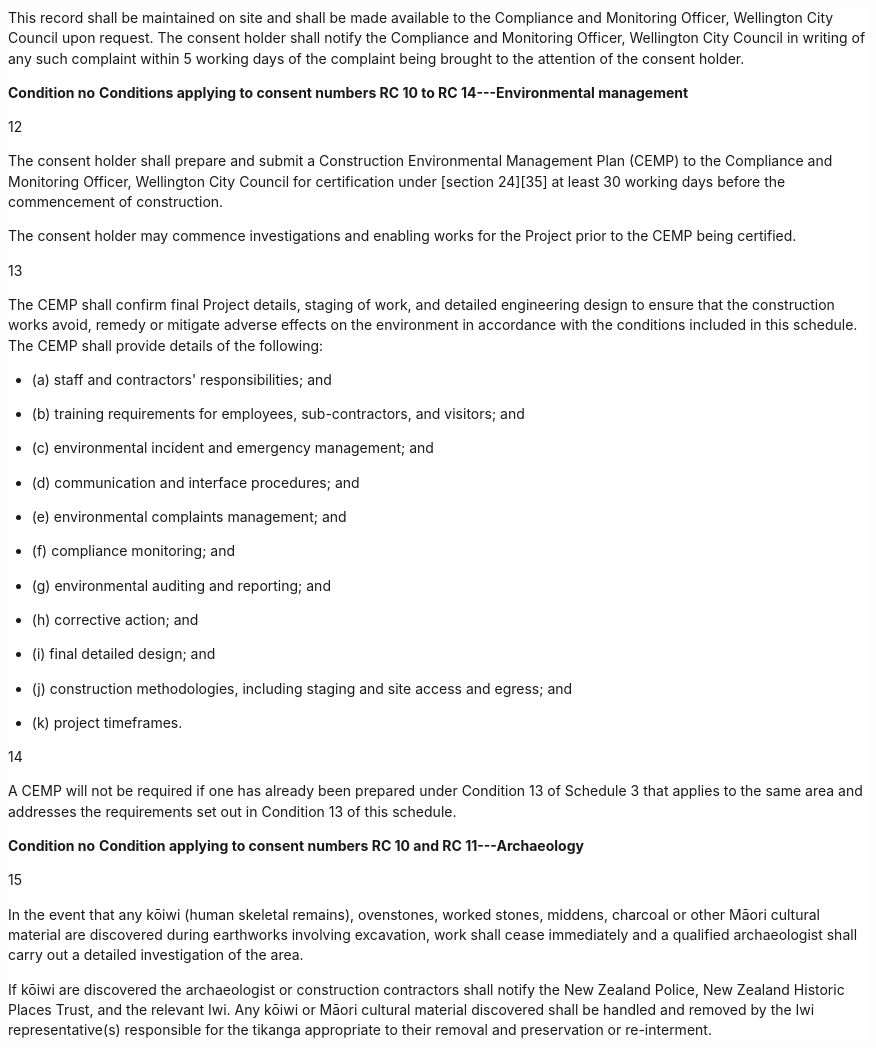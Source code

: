 This record shall be maintained on site and shall be made available to the Compliance and Monitoring Officer, Wellington City Council upon request. The consent holder shall notify the Compliance and Monitoring Officer, Wellington City Council in writing of any such complaint within 5 working days of the complaint being brought to the attention of the consent holder.

**Condition no** **Conditions applying to consent numbers RC 10 to RC 14---Environmental management**

12 

The consent holder shall prepare and submit a Construction Environmental Management Plan (CEMP) to the Compliance and Monitoring Officer, Wellington City Council for certification under [section 24][35] at least 30 working days before the commencement of construction. 

The consent holder may commence investigations and enabling works for the Project prior to the CEMP being certified.

13 

The CEMP shall confirm final Project details, staging of work, and detailed engineering design to ensure that the construction works avoid, remedy or mitigate adverse effects on the environment in accordance with the conditions included in this schedule. The CEMP shall provide details of the following:
    
*   (a) staff and contractors' responsibilities; and

*   (b) training requirements for employees, sub-contractors, and visitors; and

*   (c) environmental incident and emergency management; and

*   (d) communication and interface procedures; and

*   (e) environmental complaints management; and

*   (f) compliance monitoring; and

*   (g) environmental auditing and reporting; and

*   (h) corrective action; and

*   (i) final detailed design; and

*   (j) construction methodologies, including staging and site access and egress; and

*   (k) project timeframes.

14 

A CEMP will not be required if one has already been prepared under Condition 13 of Schedule 3 that applies to the same area and addresses the requirements set out in Condition 13 of this schedule.

**Condition no** **Condition applying to consent numbers RC 10 and RC 11---Archaeology**

15 

In the event that any kōiwi (human skeletal remains), ovenstones, worked stones, middens, charcoal or other Māori cultural material are discovered during earthworks involving excavation, work shall cease immediately and a qualified archaeologist shall carry out a detailed investigation of the area.

If kōiwi are discovered the archaeologist or construction contractors shall notify the New Zealand Police, New Zealand Historic Places Trust, and the relevant Iwi. Any kōiwi or Māori cultural material discovered shall be handled and removed by the Iwi representative(s) responsible for the tikanga appropriate to their removal and preservation or re-interment.
